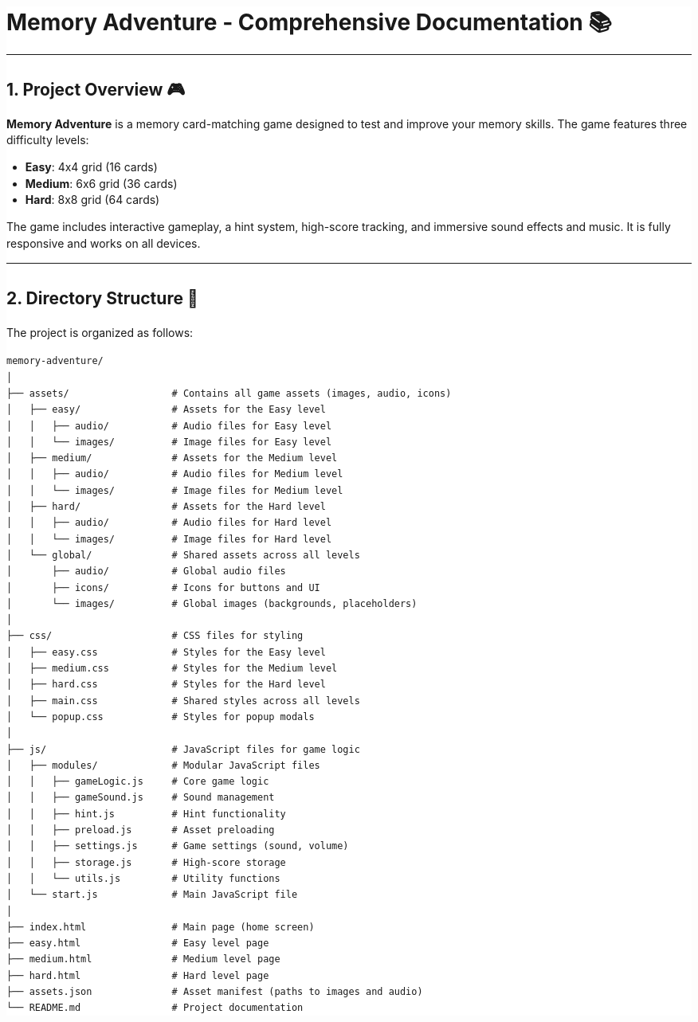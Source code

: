 # Memory Adventure - Comprehensive Documentation 📚

---

## **1. Project Overview 🎮**

**Memory Adventure** is a memory card-matching game designed to test and improve your memory skills. The game features three difficulty levels:
- **Easy**: 4x4 grid (16 cards)
- **Medium**: 6x6 grid (36 cards)
- **Hard**: 8x8 grid (64 cards)

The game includes interactive gameplay, a hint system, high-score tracking, and immersive sound effects and music. It is fully responsive and works on all devices.

---

## **2. Directory Structure 📂**

The project is organized as follows:

```
memory-adventure/
│
├── assets/                  # Contains all game assets (images, audio, icons)
│   ├── easy/                # Assets for the Easy level
│   │   ├── audio/           # Audio files for Easy level
│   │   └── images/          # Image files for Easy level
│   ├── medium/              # Assets for the Medium level
│   │   ├── audio/           # Audio files for Medium level
│   │   └── images/          # Image files for Medium level
│   ├── hard/                # Assets for the Hard level
│   │   ├── audio/           # Audio files for Hard level
│   │   └── images/          # Image files for Hard level
│   └── global/              # Shared assets across all levels
│       ├── audio/           # Global audio files
│       ├── icons/           # Icons for buttons and UI
│       └── images/          # Global images (backgrounds, placeholders)
│
├── css/                     # CSS files for styling
│   ├── easy.css             # Styles for the Easy level
│   ├── medium.css           # Styles for the Medium level
│   ├── hard.css             # Styles for the Hard level
│   ├── main.css             # Shared styles across all levels
│   └── popup.css            # Styles for popup modals
│
├── js/                      # JavaScript files for game logic
│   ├── modules/             # Modular JavaScript files
│   │   ├── gameLogic.js     # Core game logic
│   │   ├── gameSound.js     # Sound management
│   │   ├── hint.js          # Hint functionality
│   │   ├── preload.js       # Asset preloading
│   │   ├── settings.js      # Game settings (sound, volume)
│   │   ├── storage.js       # High-score storage
│   │   └── utils.js         # Utility functions
│   └── start.js             # Main JavaScript file
│
├── index.html               # Main page (home screen)
├── easy.html                # Easy level page
├── medium.html              # Medium level page
├── hard.html                # Hard level page
├── assets.json              # Asset manifest (paths to images and audio)
└── README.md                # Project documentation
```